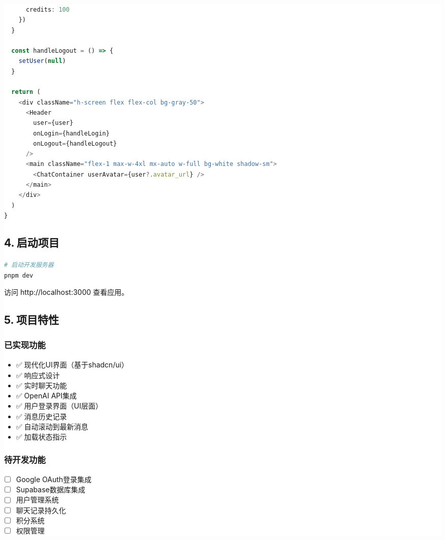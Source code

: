 ```typescript
      credits: 100
    })
  }

  const handleLogout = () => {
    setUser(null)
  }

  return (
    <div className="h-screen flex flex-col bg-gray-50">
      <Header 
        user={user} 
        onLogin={handleLogin}
        onLogout={handleLogout}
      />
      <main className="flex-1 max-w-4xl mx-auto w-full bg-white shadow-sm">
        <ChatContainer userAvatar={user?.avatar_url} />
      </main>
    </div>
  )
}
```

## 4. 启动项目

```bash
# 启动开发服务器
pnpm dev
```

访问 http://localhost:3000 查看应用。

## 5. 项目特性

### 已实现功能
- ✅ 现代化UI界面（基于shadcn/ui）
- ✅ 响应式设计
- ✅ 实时聊天功能
- ✅ OpenAI API集成
- ✅ 用户登录界面（UI层面）
- ✅ 消息历史记录
- ✅ 自动滚动到最新消息
- ✅ 加载状态指示

### 待开发功能
- [ ] Google OAuth登录集成
- [ ] Supabase数据库集成
- [ ] 用户管理系统
- [ ] 聊天记录持久化
- [ ] 积分系统
- [ ] 权限管理
